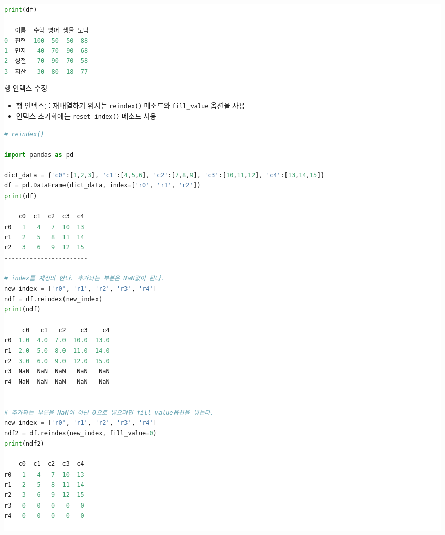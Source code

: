 ```python
print(df)

   이름  수학 영어 생물 도덕
0  진현  100  50  50  88
1  민지   40  70  90  68
2  성철   70  90  70  58
3  지산   30  80  18  77
```

행 인덱스 수정

- 행 인덱스를 재배열하기 위서는 `reindex()` 메소드와 `fill_value` 옵션을 사용
- 인덱스 초기화에는 `reset_index()` 메소드 사용

```python
# reindex()

import pandas as pd

dict_data = {'c0':[1,2,3], 'c1':[4,5,6], 'c2':[7,8,9], 'c3':[10,11,12], 'c4':[13,14,15]}
df = pd.DataFrame(dict_data, index=['r0', 'r1', 'r2'])
print(df)

    c0  c1  c2  c3  c4
r0   1   4   7  10  13
r1   2   5   8  11  14
r2   3   6   9  12  15
-----------------------

# index를 재정의 한다. 추가되는 부분은 NaN값이 된다.
new_index = ['r0', 'r1', 'r2', 'r3', 'r4']
ndf = df.reindex(new_index)
print(ndf)

     c0   c1   c2    c3    c4
r0  1.0  4.0  7.0  10.0  13.0
r1  2.0  5.0  8.0  11.0  14.0
r2  3.0  6.0  9.0  12.0  15.0
r3  NaN  NaN  NaN   NaN   NaN
r4  NaN  NaN  NaN   NaN   NaN
------------------------------

# 추가되는 부분을 NaN이 아닌 0으로 넣으려면 fill_value옵션을 넣는다.
new_index = ['r0', 'r1', 'r2', 'r3', 'r4']
ndf2 = df.reindex(new_index, fill_value=0)
print(ndf2)

    c0  c1  c2  c3  c4
r0   1   4   7  10  13
r1   2   5   8  11  14
r2   3   6   9  12  15
r3   0   0   0   0   0
r4   0   0   0   0   0
-----------------------
```
